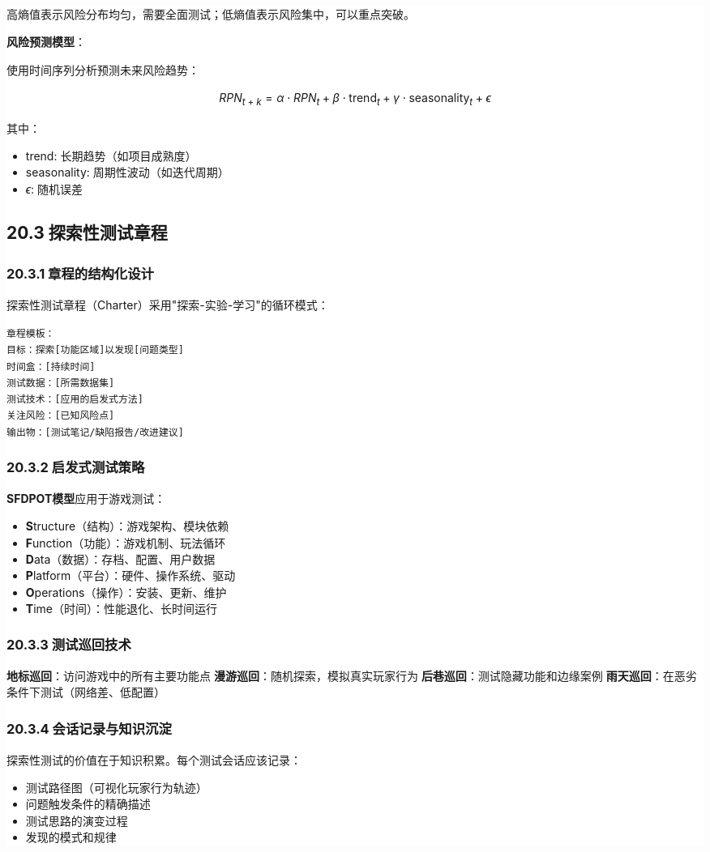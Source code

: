 高熵值表示风险分布均匀，需要全面测试；低熵值表示风险集中，可以重点突破。

**风险预测模型**：

使用时间序列分析预测未来风险趋势：

$$
RPN_{t+k} = \alpha \cdot RPN_t + \beta \cdot \text{trend}_t + \gamma \cdot \text{seasonality}_t + \epsilon
$$

其中：
- trend: 长期趋势（如项目成熟度）
- seasonality: 周期性波动（如迭代周期）
- $\epsilon$: 随机误差

## 20.3 探索性测试章程

### 20.3.1 章程的结构化设计

探索性测试章程（Charter）采用"探索-实验-学习"的循环模式：

```
章程模板：
目标：探索[功能区域]以发现[问题类型]
时间盒：[持续时间]
测试数据：[所需数据集]
测试技术：[应用的启发式方法]
关注风险：[已知风险点]
输出物：[测试笔记/缺陷报告/改进建议]
```

### 20.3.2 启发式测试策略

**SFDPOT模型**应用于游戏测试：
- **S**tructure（结构）：游戏架构、模块依赖
- **F**unction（功能）：游戏机制、玩法循环
- **D**ata（数据）：存档、配置、用户数据
- **P**latform（平台）：硬件、操作系统、驱动
- **O**perations（操作）：安装、更新、维护
- **T**ime（时间）：性能退化、长时间运行

### 20.3.3 测试巡回技术

**地标巡回**：访问游戏中的所有主要功能点
**漫游巡回**：随机探索，模拟真实玩家行为
**后巷巡回**：测试隐藏功能和边缘案例
**雨天巡回**：在恶劣条件下测试（网络差、低配置）

### 20.3.4 会话记录与知识沉淀

探索性测试的价值在于知识积累。每个测试会话应该记录：

- 测试路径图（可视化玩家行为轨迹）
- 问题触发条件的精确描述
- 测试思路的演变过程
- 发现的模式和规律
